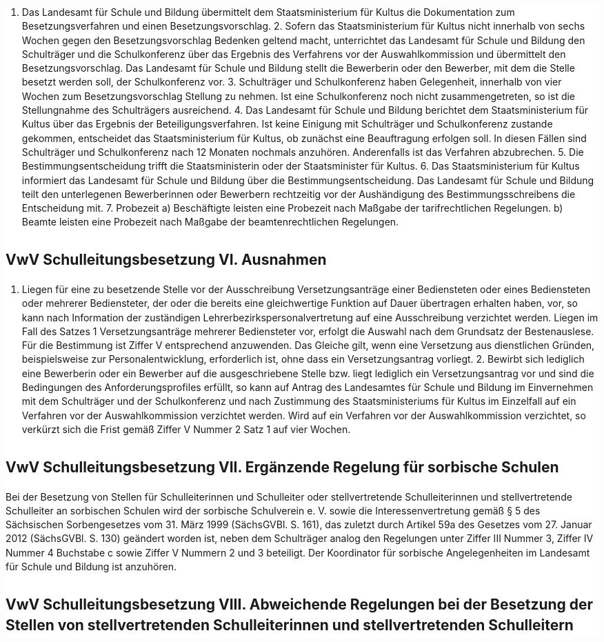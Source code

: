1. Das Landesamt für Schule und Bildung übermittelt dem Staatsministerium für Kultus die Dokumentation zum Besetzungsverfahren und einen Besetzungsvorschlag. 2. Sofern das Staatsministerium für Kultus nicht innerhalb von sechs Wochen gegen den Besetzungsvorschlag Bedenken geltend macht, unterrichtet das Landesamt für Schule und Bildung den Schulträger und die Schulkonferenz über das Ergebnis des Verfahrens vor der Auswahlkommission und übermittelt den Besetzungsvorschlag. Das Landesamt für Schule und Bildung stellt die Bewerberin oder den Bewerber, mit dem die Stelle besetzt werden soll, der Schulkonferenz vor. 3. Schulträger und Schulkonferenz haben Gelegenheit, innerhalb von vier Wochen zum Besetzungsvorschlag Stellung zu nehmen. Ist eine Schulkonferenz noch nicht zusammengetreten, so ist die Stellungnahme des Schulträgers ausreichend. 4. Das Landesamt für Schule und Bildung berichtet dem Staatsministerium für Kultus über das Ergebnis der Beteiligungsverfahren. Ist keine Einigung mit Schulträger und Schulkonferenz zustande gekommen, entscheidet das Staatsministerium für Kultus, ob zunächst eine Beauftragung erfolgen soll. In diesen Fällen sind Schulträger und Schulkonferenz nach 12 Monaten nochmals anzuhören. Anderenfalls ist das Verfahren abzubrechen. 5. Die Bestimmungsentscheidung trifft die Staatsministerin oder der Staatsminister für Kultus. 6. Das Staatsministerium für Kultus informiert das Landesamt für Schule und Bildung über die Bestimmungsentscheidung. Das Landesamt für Schule und Bildung teilt den unterlegenen Bewerberinnen oder Bewerbern rechtzeitig vor der Aushändigung des Bestimmungsschreibens die Entscheidung mit. 7. Probezeit a) Beschäftigte leisten eine Probezeit nach Maßgabe der tarifrechtlichen Regelungen. b) Beamte leisten eine Probezeit nach Maßgabe der beamtenrechtlichen Regelungen. 
## VwV Schulleitungsbesetzung VI. Ausnahmen

1. Liegen für eine zu besetzende Stelle vor der Ausschreibung Versetzungsanträge einer Bediensteten oder eines Bediensteten oder mehrerer Bediensteter, der oder die bereits eine gleichwertige Funktion auf Dauer übertragen erhalten haben, vor, so kann nach Information der zuständigen Lehrerbezirkspersonalvertretung auf eine Ausschreibung verzichtet werden. Liegen im Fall des Satzes 1 Versetzungsanträge mehrerer Bediensteter vor, erfolgt die Auswahl nach dem Grundsatz der Bestenauslese. Für die Bestimmung ist Ziffer V entsprechend anzuwenden. Das Gleiche gilt, wenn eine Versetzung aus dienstlichen Gründen, beispielsweise zur Personalentwicklung, erforderlich ist, ohne dass ein Versetzungsantrag vorliegt. 2. Bewirbt sich lediglich eine Bewerberin oder ein Bewerber auf die ausgeschriebene Stelle bzw. liegt lediglich ein Versetzungsantrag vor und sind die Bedingungen des Anforderungsprofiles erfüllt, so kann auf Antrag des Landesamtes für Schule und Bildung im Einvernehmen mit dem Schulträger und der Schulkonferenz und nach Zustimmung des Staatsministeriums für Kultus im Einzelfall auf ein Verfahren vor der Auswahlkommission verzichtet werden. Wird auf ein Verfahren vor der Auswahlkommission verzichtet, so verkürzt sich die Frist gemäß Ziffer V Nummer 2 Satz 1 auf vier Wochen. 
## VwV Schulleitungsbesetzung VII. Ergänzende Regelung für sorbische Schulen

Bei der Besetzung von Stellen für Schulleiterinnen und Schulleiter oder stellvertretende Schulleiterinnen und stellvertretende Schulleiter an sorbischen Schulen wird der sorbische Schulverein e. V. sowie die Interessenvertretung gemäß § 5 des Sächsischen Sorbengesetzes vom 31. März 1999 (SächsGVBl. S. 161), das zuletzt durch Artikel 59a des Gesetzes vom 27. Januar 2012 (SächsGVBl. S. 130) geändert worden ist, neben dem Schulträger analog den Regelungen unter Ziffer III Nummer 3, Ziffer IV Nummer 4 Buchstabe c sowie Ziffer V Nummern 2 und 3 beteiligt. Der Koordinator für sorbische Angelegenheiten im Landesamt für Schule und Bildung ist anzuhören.


## VwV Schulleitungsbesetzung VIII. Abweichende Regelungen bei der Besetzung der Stellen von stellvertretenden Schulleiterinnen und stellvertretenden Schulleitern
